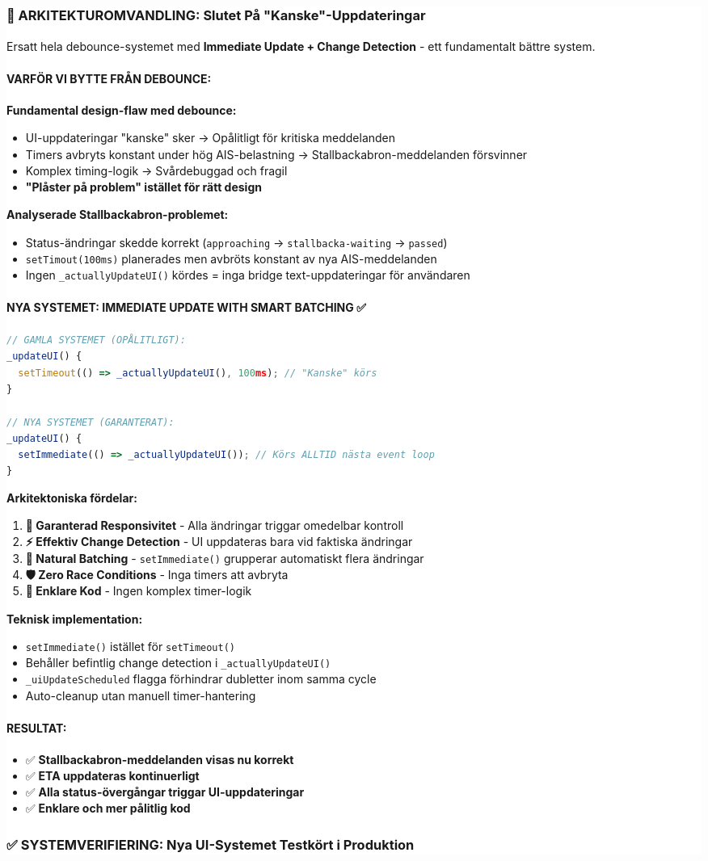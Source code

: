 ### 🎯 ARKITEKTUROMVANDLING: Slutet På "Kanske"-Uppdateringar

Ersatt hela debounce-systemet med **Immediate Update + Change Detection** - ett fundamentalt bättre system.

#### **VARFÖR VI BYTTE FRÅN DEBOUNCE:**

**Fundamental design-flaw med debounce:**
- UI-uppdateringar "kanske" sker → Opålitligt för kritiska meddelanden  
- Timers avbryts konstant under hög AIS-belastning → Stallbackabron-meddelanden försvinner
- Komplex timing-logik → Svårdebuggad och fragil
- **"Plåster på problem" istället för rätt design**

**Analyserade Stallbackabron-problemet:**
- Status-ändringar skedde korrekt (`approaching` → `stallbacka-waiting` → `passed`)
- `setTimout(100ms)` planerades men avbröts konstant av nya AIS-meddelanden
- Ingen `_actuallyUpdateUI()` kördes = inga bridge text-uppdateringar för användaren

#### **NYA SYSTEMET: IMMEDIATE UPDATE WITH SMART BATCHING** ✅

```javascript
// GAMLA SYSTEMET (OPÅLITLIGT):
_updateUI() {
  setTimeout(() => _actuallyUpdateUI(), 100ms); // "Kanske" körs
}

// NYA SYSTEMET (GARANTERAT):
_updateUI() {
  setImmediate(() => _actuallyUpdateUI()); // Körs ALLTID nästa event loop
}
```

**Arkitektoniska fördelar:**
1. **🎯 Garanterad Responsivitet** - Alla ändringar triggar omedelbar kontroll
2. **⚡ Effektiv Change Detection** - UI uppdateras bara vid faktiska ändringar
3. **🔄 Natural Batching** - `setImmediate()` grupperar automatiskt flera ändringar
4. **🛡️ Zero Race Conditions** - Inga timers att avbryta
5. **🧹 Enklare Kod** - Ingen komplex timer-logik

**Teknisk implementation:**
- `setImmediate()` istället för `setTimeout()` 
- Behåller befintlig change detection i `_actuallyUpdateUI()`
- `_uiUpdateScheduled` flagga förhindrar dubletter inom samma cycle
- Auto-cleanup utan manuell timer-hantering

#### **RESULTAT:**
- ✅ **Stallbackabron-meddelanden visas nu korrekt**
- ✅ **ETA uppdateras kontinuerligt** 
- ✅ **Alla status-övergångar triggar UI-uppdateringar**
- ✅ **Enklare och mer pålitlig kod**

### ✅ SYSTEMVERIFIERING: Nya UI-Systemet Testkört i Produktion
